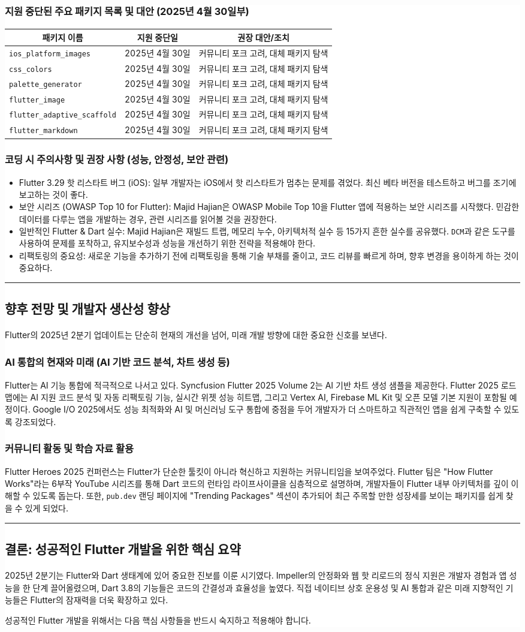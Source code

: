 ### 지원 중단된 주요 패키지 목록 및 대안 (2025년 4월 30일부)

| 패키지 이름 | 지원 중단일 | 권장 대안/조치 |
|---|---|---|
| `ios_platform_images` | 2025년 4월 30일 | 커뮤니티 포크 고려, 대체 패키지 탐색 |
| `css_colors` | 2025년 4월 30일 | 커뮤니티 포크 고려, 대체 패키지 탐색 |
| `palette_generator` | 2025년 4월 30일 | 커뮤니티 포크 고려, 대체 패키지 탐색 |
| `flutter_image` | 2025년 4월 30일 | 커뮤니티 포크 고려, 대체 패키지 탐색 |
| `flutter_adaptive_scaffold` | 2025년 4월 30일 | 커뮤니티 포크 고려, 대체 패키지 탐색 |
| `flutter_markdown` | 2025년 4월 30일 | 커뮤니티 포크 고려, 대체 패키지 탐색 |

### 코딩 시 주의사항 및 권장 사항 (성능, 안정성, 보안 관련)

* Flutter 3.29 핫 리스타트 버그 (iOS): 일부 개발자는 iOS에서 핫 리스타트가 멈추는 문제를 겪었다. 최신 베타 버전을 테스트하고 버그를 조기에 보고하는 것이 좋다.
* 보안 시리즈 (OWASP Top 10 for Flutter): Majid Hajian은 OWASP Mobile Top 10을 Flutter 앱에 적용하는 보안 시리즈를 시작했다. 민감한 데이터를 다루는 앱을 개발하는 경우, 관련 시리즈를 읽어볼 것을 권장한다.
* 일반적인 Flutter & Dart 실수: Majid Hajian은 재빌드 트랩, 메모리 누수, 아키텍처적 실수 등 15가지 흔한 실수를 공유했다. `DCM`과 같은 도구를 사용하여 문제를 포착하고, 유지보수성과 성능을 개선하기 위한 전략을 적용해야 한다.
* 리팩토링의 중요성: 새로운 기능을 추가하기 전에 리팩토링을 통해 기술 부채를 줄이고, 코드 리뷰를 빠르게 하며, 향후 변경을 용이하게 하는 것이 중요하다.

---

## 향후 전망 및 개발자 생산성 향상

Flutter의 2025년 2분기 업데이트는 단순히 현재의 개선을 넘어, 미래 개발 방향에 대한 중요한 신호를 보낸다.

### AI 통합의 현재와 미래 (AI 기반 코드 분석, 차트 생성 등)

Flutter는 AI 기능 통합에 적극적으로 나서고 있다. Syncfusion Flutter 2025 Volume 2는 AI 기반 차트 생성 샘플을 제공한다. Flutter 2025 로드맵에는 AI 지원 코드 분석 및 자동 리팩토링 기능, 실시간 위젯 성능 히트맵, 그리고 Vertex AI, Firebase ML Kit 및 오픈 모델 기본 지원이 포함될 예정이다. Google I/O 2025에서도 성능 최적화와 AI 및 머신러닝 도구 통합에 중점을 두어 개발자가 더 스마트하고 직관적인 앱을 쉽게 구축할 수 있도록 강조되었다.

### 커뮤니티 활동 및 학습 자료 활용

Flutter Heroes 2025 컨퍼런스는 Flutter가 단순한 툴킷이 아니라 혁신하고 지원하는 커뮤니티임을 보여주었다. Flutter 팀은 "How Flutter Works"라는 6부작 YouTube 시리즈를 통해 Dart 코드의 런타임 라이프사이클을 심층적으로 설명하며, 개발자들이 Flutter 내부 아키텍처를 깊이 이해할 수 있도록 돕는다. 또한, `pub.dev` 랜딩 페이지에 "Trending Packages" 섹션이 추가되어 최근 주목할 만한 성장세를 보이는 패키지를 쉽게 찾을 수 있게 되었다.

---

## 결론: 성공적인 Flutter 개발을 위한 핵심 요약

2025년 2분기는 Flutter와 Dart 생태계에 있어 중요한 진보를 이룬 시기였다. Impeller의 안정화와 웹 핫 리로드의 정식 지원은 개발자 경험과 앱 성능을 한 단계 끌어올렸으며, Dart 3.8의 기능들은 코드의 간결성과 효율성을 높였다. 직접 네이티브 상호 운용성 및 AI 통합과 같은 미래 지향적인 기능들은 Flutter의 잠재력을 더욱 확장하고 있다.

성공적인 Flutter 개발을 위해서는 다음 핵심 사항들을 반드시 숙지하고 적용해야 합니다.
